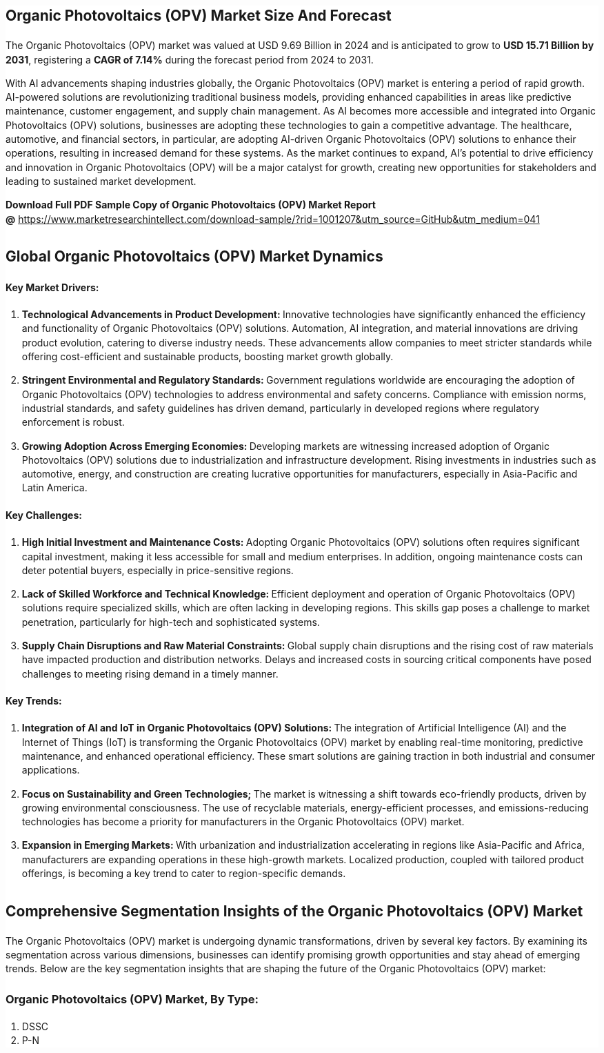 <h2>Organic Photovoltaics (OPV) Market Size And Forecast</h2><p>The Organic Photovoltaics (OPV) market was valued at USD 9.69 Billion in 2024 and is anticipated to grow to <strong>USD 15.71 Billion by 2031</strong>, registering a <strong>CAGR of 7.14%</strong> during the forecast period from 2024 to 2031.</p><p>With AI advancements shaping industries globally, the Organic Photovoltaics (OPV) market is entering a period of rapid growth. AI-powered solutions are revolutionizing traditional business models, providing enhanced capabilities in areas like predictive maintenance, customer engagement, and supply chain management. As AI becomes more accessible and integrated into Organic Photovoltaics (OPV) solutions, businesses are adopting these technologies to gain a competitive advantage. The healthcare, automotive, and financial sectors, in particular, are adopting AI-driven Organic Photovoltaics (OPV) solutions to enhance their operations, resulting in increased demand for these systems. As the market continues to expand, AI’s potential to drive efficiency and innovation in Organic Photovoltaics (OPV) will be a major catalyst for growth, creating new opportunities for stakeholders and leading to sustained market development.</p><p><strong>Download Full PDF Sample Copy of Organic Photovoltaics (OPV) Market Report @</strong>&nbsp;<a href="https://www.marketresearchintellect.com/download-sample/?rid=1001207&amp;utm_source=GitHub&amp;utm_medium=041">https://www.marketresearchintellect.com/download-sample/?rid=1001207&amp;utm_source=GitHub&amp;utm_medium=041</a></p><h2>Global Organic Photovoltaics (OPV) Market Dynamics</h2><h4><strong>Key Market Drivers:</strong></h4><ol><li><p><strong>Technological Advancements in Product Development:&nbsp;</strong>Innovative technologies have significantly enhanced the efficiency and functionality of Organic Photovoltaics (OPV) solutions. Automation, AI integration, and material innovations are driving product evolution, catering to diverse industry needs. These advancements allow companies to meet stricter standards while offering cost-efficient and sustainable products, boosting market growth globally.</p></li><li><p><strong>Stringent Environmental and Regulatory Standards:&nbsp;</strong>Government regulations worldwide are encouraging the adoption of Organic Photovoltaics (OPV) technologies to address environmental and safety concerns. Compliance with emission norms, industrial standards, and safety guidelines has driven demand, particularly in developed regions where regulatory enforcement is robust.</p></li><li><p><strong>Growing Adoption Across Emerging Economies:&nbsp;</strong>Developing markets are witnessing increased adoption of Organic Photovoltaics (OPV) solutions due to industrialization and infrastructure development. Rising investments in industries such as automotive, energy, and construction are creating lucrative opportunities for manufacturers, especially in Asia-Pacific and Latin America.</p></li></ol><h4><strong>Key Challenges:</strong></h4><ol><li><p><strong>High Initial Investment and Maintenance Costs:&nbsp;</strong>Adopting Organic Photovoltaics (OPV) solutions often requires significant capital investment, making it less accessible for small and medium enterprises. In addition, ongoing maintenance costs can deter potential buyers, especially in price-sensitive regions.</p></li><li><p><strong>Lack of Skilled Workforce and Technical Knowledge:&nbsp;</strong>Efficient deployment and operation of Organic Photovoltaics (OPV) solutions require specialized skills, which are often lacking in developing regions. This skills gap poses a challenge to market penetration, particularly for high-tech and sophisticated systems.</p></li><li><p><strong>Supply Chain Disruptions and Raw Material Constraints:&nbsp;</strong>Global supply chain disruptions and the rising cost of raw materials have impacted production and distribution networks. Delays and increased costs in sourcing critical components have posed challenges to meeting rising demand in a timely manner.</p></li></ol><h4><strong>Key Trends:</strong></h4><ol><li><p><strong>Integration of AI and IoT in Organic Photovoltaics (OPV) Solutions:&nbsp;</strong>The integration of Artificial Intelligence (AI) and the Internet of Things (IoT) is transforming the Organic Photovoltaics (OPV) market by enabling real-time monitoring, predictive maintenance, and enhanced operational efficiency. These smart solutions are gaining traction in both industrial and consumer applications.</p></li><li><p><strong>Focus on Sustainability and Green Technologies;&nbsp;</strong>The market is witnessing a shift towards eco-friendly products, driven by growing environmental consciousness. The use of recyclable materials, energy-efficient processes, and emissions-reducing technologies has become a priority for manufacturers in the Organic Photovoltaics (OPV) market.</p></li><li><p><strong>Expansion in Emerging Markets:&nbsp;</strong>With urbanization and industrialization accelerating in regions like Asia-Pacific and Africa, manufacturers are expanding operations in these high-growth markets. Localized production, coupled with tailored product offerings, is becoming a key trend to cater to region-specific demands.</p></li></ol><div class="article-main__content" data-test-id="publishing-text-block"><h2>Comprehensive Segmentation Insights of the Organic Photovoltaics (OPV) Market</h2><p>The Organic Photovoltaics (OPV) market is undergoing dynamic transformations, driven by several key factors. By examining its segmentation across various dimensions, businesses can identify promising growth opportunities and stay ahead of emerging trends. Below are the key segmentation insights that are shaping the future of the Organic Photovoltaics (OPV) market:</p><h3><strong>Organic Photovoltaics (OPV) Market, By Type:<br /></strong></h3><ol><li>DSSC<li> P-N